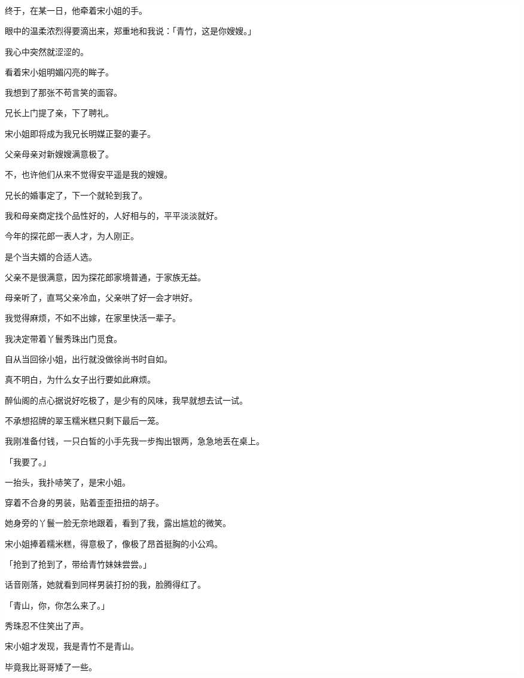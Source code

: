 终于，在某一日，他牵着宋小姐的手。

眼中的温柔浓烈得要滴出来，郑重地和我说：「青竹，这是你嫂嫂。」

我心中突然就涩涩的。

看着宋小姐明媚闪亮的眸子。

我想到了那张不苟言笑的面容。

兄长上门提了亲，下了聘礼。

宋小姐即将成为我兄长明媒正娶的妻子。

父亲母亲对新嫂嫂满意极了。

不，也许他们从来不觉得安平遥是我的嫂嫂。

兄长的婚事定了，下一个就轮到我了。

我和母亲商定找个品性好的，人好相与的，平平淡淡就好。

今年的探花郎一表人才，为人刚正。

是个当夫婿的合适人选。

父亲不是很满意，因为探花郎家境普通，于家族无益。

母亲听了，直骂父亲冷血，父亲哄了好一会才哄好。

我觉得麻烦，不如不出嫁，在家里快活一辈子。

我决定带着丫鬟秀珠出门觅食。

自从当回徐小姐，出行就没做徐尚书时自如。

真不明白，为什么女子出行要如此麻烦。

醉仙阁的点心据说好吃极了，是少有的风味，我早就想去试一试。

不承想招牌的翠玉糯米糕只剩下最后一笼。

我刚准备付钱，一只白皙的小手先我一步掏出银两，急急地丢在桌上。

「我要了。」

一抬头，我扑哧笑了，是宋小姐。

穿着不合身的男装，贴着歪歪扭扭的胡子。

她身旁的丫鬟一脸无奈地跟着，看到了我，露出尴尬的微笑。

宋小姐捧着糯米糕，得意极了，像极了昂首挺胸的小公鸡。

「抢到了抢到了，带给青竹妹妹尝尝。」

话音刚落，她就看到同样男装打扮的我，脸腾得红了。

「青山，你，你怎么来了。」

秀珠忍不住笑出了声。

宋小姐才发现，我是青竹不是青山。

毕竟我比哥哥矮了一些。
